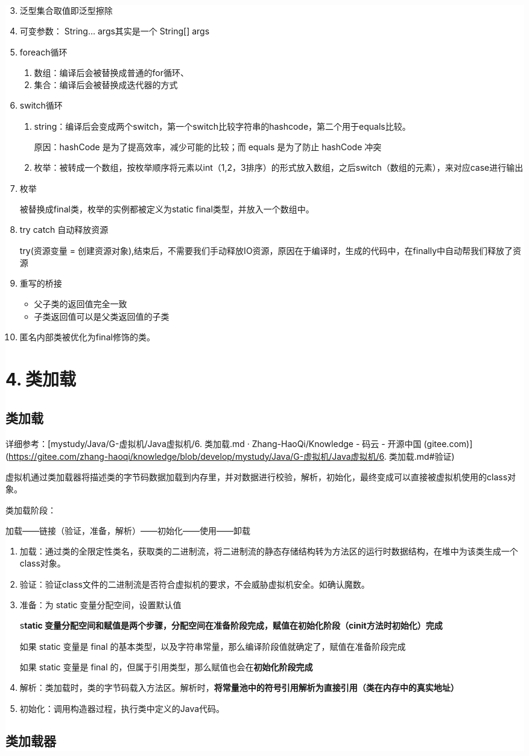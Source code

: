 3. 泛型集合取值即泛型擦除

4. 可变参数： String… args其实是一个 String[] args 

5. foreach循环

   1. 数组：编译后会被替换成普通的for循环、
   2. 集合：编译后会被替换成迭代器的方式

6. switch循环

   1. string：编译后会变成两个switch，第一个switch比较字符串的hashcode，第二个用于equals比较。

      原因：hashCode 是为了提高效率，减少可能的比较；而 equals 是为了防止 hashCode 冲突

   2. 枚举：被转成一个数组，按枚举顺序将元素以int（1,2，3排序）的形式放入数组，之后switch（数组的元素），来对应case进行输出

7. 枚举

   被替换成final类，枚举的实例都被定义为static final类型，并放入一个数组中。

8. try catch 自动释放资源

   try(资源变量 = 创建资源对象),结束后，不需要我们手动释放IO资源，原因在于编译时，生成的代码中，在finally中自动帮我们释放了资源

9. 重写的桥接
   - 父子类的返回值完全一致
   - 子类返回值可以是父类返回值的子类
10. 匿名内部类被优化为final修饰的类。

# 4. 类加载

## 类加载

详细参考：[mystudy/Java/G-虚拟机/Java虚拟机/6. 类加载.md · Zhang-HaoQi/Knowledge - 码云 - 开源中国 (gitee.com)](https://gitee.com/zhang-haoqi/knowledge/blob/develop/mystudy/Java/G-虚拟机/Java虚拟机/6. 类加载.md#验证)

虚拟机通过类加载器将描述类的字节码数据加载到内存里，并对数据进行校验，解析，初始化，最终变成可以直接被虚拟机使用的class对象。

类加载阶段：

加载——链接（验证，准备，解析）——初始化——使用——卸载

1. 加载：通过类的全限定性类名，获取类的二进制流，将二进制流的静态存储结构转为方法区的运行时数据结构，在堆中为该类生成一个class对象。

2. 验证：验证class文件的二进制流是否符合虚拟机的要求，不会威胁虚拟机安全。如确认魔数。

3. 准备：为 static 变量分配空间，设置默认值

   s**tatic 变量分配空间和赋值是两个步骤，分配空间在准备阶段完成，赋值在初始化阶段（cinit方法时初始化）完成**

   如果 static 变量是 final 的基本类型，以及字符串常量，那么编译阶段值就确定了，赋值在准备阶段完成

   如果 static 变量是 final 的，但属于引用类型，那么赋值也会在**初始化阶段完成**

4. 解析：类加载时，类的字节码载入方法区。解析时，**将常量池中的符号引用解析为直接引用（类在内存中的真实地址）**

5. 初始化：调用构造器过程，执行类中定义的Java代码。

## 类加载器
